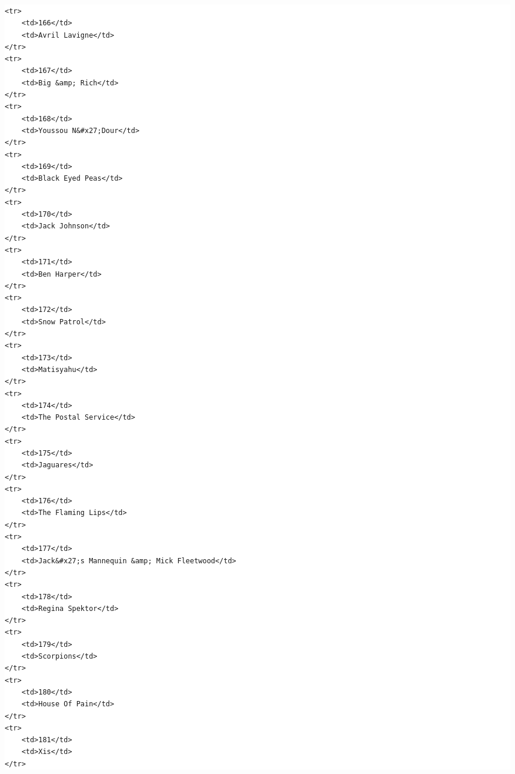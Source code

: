     <tr>
        <td>166</td>
        <td>Avril Lavigne</td>
    </tr>
    <tr>
        <td>167</td>
        <td>Big &amp; Rich</td>
    </tr>
    <tr>
        <td>168</td>
        <td>Youssou N&#x27;Dour</td>
    </tr>
    <tr>
        <td>169</td>
        <td>Black Eyed Peas</td>
    </tr>
    <tr>
        <td>170</td>
        <td>Jack Johnson</td>
    </tr>
    <tr>
        <td>171</td>
        <td>Ben Harper</td>
    </tr>
    <tr>
        <td>172</td>
        <td>Snow Patrol</td>
    </tr>
    <tr>
        <td>173</td>
        <td>Matisyahu</td>
    </tr>
    <tr>
        <td>174</td>
        <td>The Postal Service</td>
    </tr>
    <tr>
        <td>175</td>
        <td>Jaguares</td>
    </tr>
    <tr>
        <td>176</td>
        <td>The Flaming Lips</td>
    </tr>
    <tr>
        <td>177</td>
        <td>Jack&#x27;s Mannequin &amp; Mick Fleetwood</td>
    </tr>
    <tr>
        <td>178</td>
        <td>Regina Spektor</td>
    </tr>
    <tr>
        <td>179</td>
        <td>Scorpions</td>
    </tr>
    <tr>
        <td>180</td>
        <td>House Of Pain</td>
    </tr>
    <tr>
        <td>181</td>
        <td>Xis</td>
    </tr>